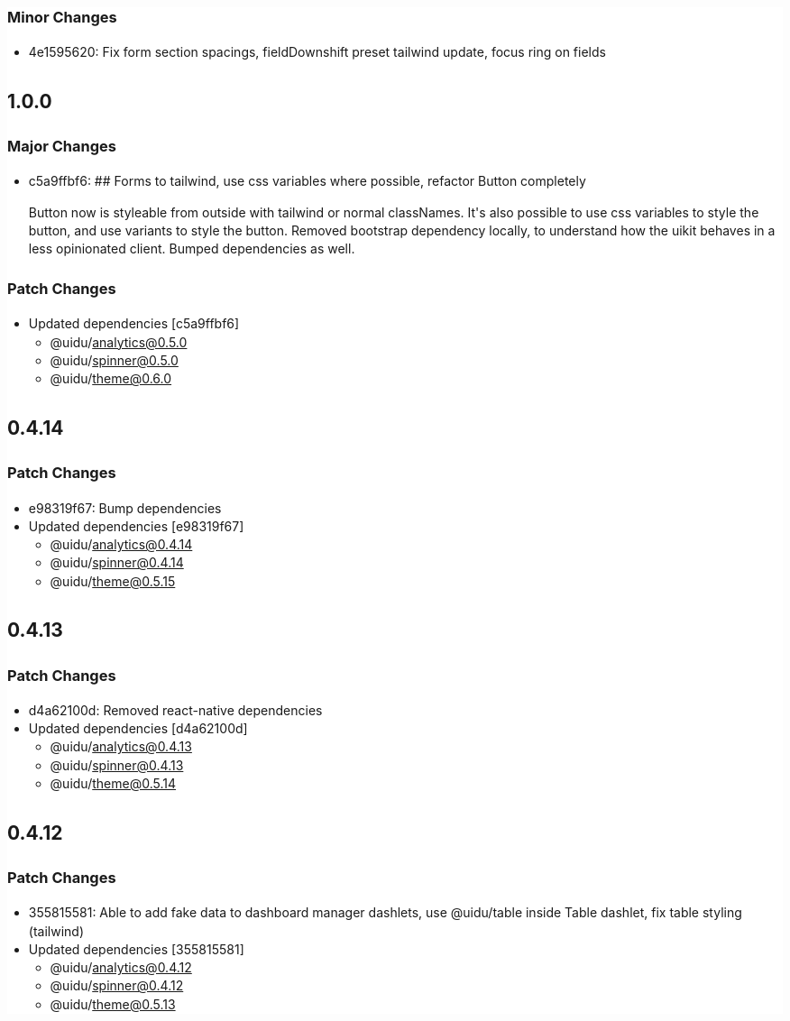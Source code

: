 ### Minor Changes

- 4e1595620: Fix form section spacings, fieldDownshift preset tailwind update, focus ring on fields

## 1.0.0

### Major Changes

- c5a9ffbf6: ## Forms to tailwind, use css variables where possible, refactor Button completely

  Button now is styleable from outside with tailwind or normal classNames. It's also possible to use css variables to style the button, and use variants to style the button.
  Removed bootstrap dependency locally, to understand how the uikit behaves in a less opinionated client.
  Bumped dependencies as well.

### Patch Changes

- Updated dependencies [c5a9ffbf6]
  - @uidu/analytics@0.5.0
  - @uidu/spinner@0.5.0
  - @uidu/theme@0.6.0

## 0.4.14

### Patch Changes

- e98319f67: Bump dependencies
- Updated dependencies [e98319f67]
  - @uidu/analytics@0.4.14
  - @uidu/spinner@0.4.14
  - @uidu/theme@0.5.15

## 0.4.13

### Patch Changes

- d4a62100d: Removed react-native dependencies
- Updated dependencies [d4a62100d]
  - @uidu/analytics@0.4.13
  - @uidu/spinner@0.4.13
  - @uidu/theme@0.5.14

## 0.4.12

### Patch Changes

- 355815581: Able to add fake data to dashboard manager dashlets, use @uidu/table inside Table dashlet, fix table styling (tailwind)
- Updated dependencies [355815581]
  - @uidu/analytics@0.4.12
  - @uidu/spinner@0.4.12
  - @uidu/theme@0.5.13
